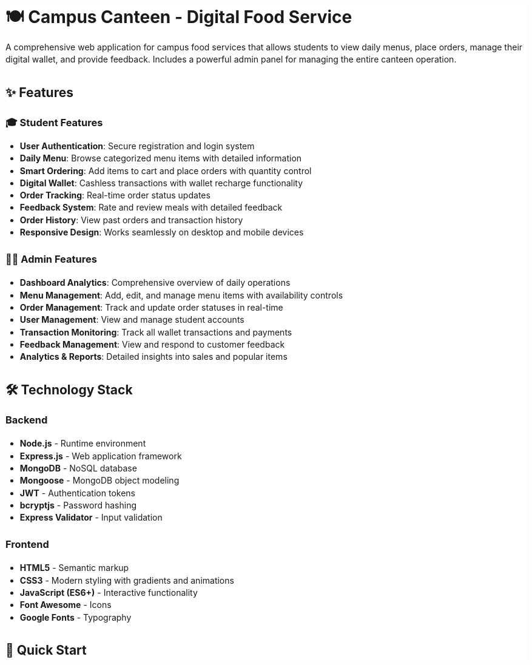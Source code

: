 # 🍽️ Campus Canteen - Digital Food Service

A comprehensive web application for campus food services that allows students to view daily menus, place orders, manage their digital wallet, and provide feedback. Includes a powerful admin panel for managing the entire canteen operation.

## ✨ Features

### 🎓 Student Features
- **User Authentication**: Secure registration and login system
- **Daily Menu**: Browse categorized menu items with detailed information
- **Smart Ordering**: Add items to cart and place orders with quantity control
- **Digital Wallet**: Cashless transactions with wallet recharge functionality
- **Order Tracking**: Real-time order status updates
- **Feedback System**: Rate and review meals with detailed feedback
- **Order History**: View past orders and transaction history
- **Responsive Design**: Works seamlessly on desktop and mobile devices

### 👨‍💼 Admin Features
- **Dashboard Analytics**: Comprehensive overview of daily operations
- **Menu Management**: Add, edit, and manage menu items with availability controls
- **Order Management**: Track and update order statuses in real-time
- **User Management**: View and manage student accounts
- **Transaction Monitoring**: Track all wallet transactions and payments
- **Feedback Management**: View and respond to customer feedback
- **Analytics & Reports**: Detailed insights into sales and popular items

## 🛠️ Technology Stack

### Backend
- **Node.js** - Runtime environment
- **Express.js** - Web application framework
- **MongoDB** - NoSQL database
- **Mongoose** - MongoDB object modeling
- **JWT** - Authentication tokens
- **bcryptjs** - Password hashing
- **Express Validator** - Input validation

### Frontend
- **HTML5** - Semantic markup
- **CSS3** - Modern styling with gradients and animations
- **JavaScript (ES6+)** - Interactive functionality
- **Font Awesome** - Icons
- **Google Fonts** - Typography

## 🚀 Quick Start
